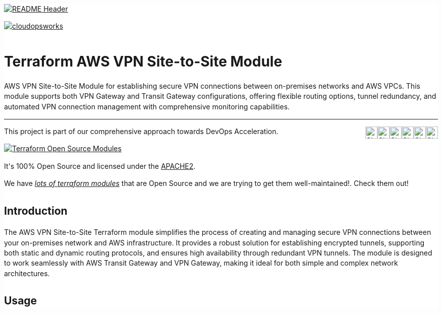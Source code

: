 
[![README Header][readme_header_img]][readme_header_link]

[![cloudopsworks][logo]](https://cloudops.works/)

# Terraform AWS VPN Site-to-Site Module




AWS VPN Site-to-Site Module for establishing secure VPN connections between on-premises networks and AWS VPCs. This module supports both VPN Gateway and Transit Gateway configurations, offering flexible routing options, tunnel redundancy, and automated VPN connection management with comprehensive monitoring capabilities.


---

This project is part of our comprehensive approach towards DevOps Acceleration. 
[<img align="right" title="Share via Email" width="24" height="24" src="https://docs.cloudops.works/images/ionicons/ios-mail.svg"/>][share_email]
[<img align="right" title="Share on Google+" width="24" height="24" src="https://docs.cloudops.works/images/ionicons/logo-googleplus.svg" />][share_googleplus]
[<img align="right" title="Share on Facebook" width="24" height="24" src="https://docs.cloudops.works/images/ionicons/logo-facebook.svg" />][share_facebook]
[<img align="right" title="Share on Reddit" width="24" height="24" src="https://docs.cloudops.works/images/ionicons/logo-reddit.svg" />][share_reddit]
[<img align="right" title="Share on LinkedIn" width="24" height="24" src="https://docs.cloudops.works/images/ionicons/logo-linkedin.svg" />][share_linkedin]
[<img align="right" title="Share on Twitter" width="24" height="24" src="https://docs.cloudops.works/images/ionicons/logo-twitter.svg" />][share_twitter]


[![Terraform Open Source Modules](https://docs.cloudops.works/images/terraform-open-source-modules.svg)][terraform_modules]



It's 100% Open Source and licensed under the [APACHE2](LICENSE).







We have [*lots of terraform modules*][terraform_modules] that are Open Source and we are trying to get them well-maintained!. Check them out!






## Introduction

The AWS VPN Site-to-Site Terraform module simplifies the process of creating and managing secure VPN connections between your on-premises network and AWS infrastructure. It provides a robust solution for establishing encrypted tunnels, supporting both static and dynamic routing protocols, and ensures high availability through redundant VPN tunnels. The module is designed to work seamlessly with AWS Transit Gateway and VPN Gateway, making it ideal for both simple and complex network architectures.

## Usage


  [berahac_homepage]: https://github.com/berahac
  [berahac_avatar]: https://github.com/berahac.png?size=50
  [logo]: https://cloudops.works/logo-300x69.svg
  [docs]: https://cowk.io/docs?utm_source=github&utm_medium=readme&utm_campaign=cloudopsworks/terraform-module-aws-vpn-site-to-site&utm_content=docs
  [website]: https://cowk.io/homepage?utm_source=github&utm_medium=readme&utm_campaign=cloudopsworks/terraform-module-aws-vpn-site-to-site&utm_content=website
  [github]: https://cowk.io/github?utm_source=github&utm_medium=readme&utm_campaign=cloudopsworks/terraform-module-aws-vpn-site-to-site&utm_content=github
  [jobs]: https://cowk.io/jobs?utm_source=github&utm_medium=readme&utm_campaign=cloudopsworks/terraform-module-aws-vpn-site-to-site&utm_content=jobs
  [hire]: https://cowk.io/hire?utm_source=github&utm_medium=readme&utm_campaign=cloudopsworks/terraform-module-aws-vpn-site-to-site&utm_content=hire
  [slack]: https://cowk.io/slack?utm_source=github&utm_medium=readme&utm_campaign=cloudopsworks/terraform-module-aws-vpn-site-to-site&utm_content=slack
  [linkedin]: https://cowk.io/linkedin?utm_source=github&utm_medium=readme&utm_campaign=cloudopsworks/terraform-module-aws-vpn-site-to-site&utm_content=linkedin
  [twitter]: https://cowk.io/twitter?utm_source=github&utm_medium=readme&utm_campaign=cloudopsworks/terraform-module-aws-vpn-site-to-site&utm_content=twitter
  [testimonial]: https://cowk.io/leave-testimonial?utm_source=github&utm_medium=readme&utm_campaign=cloudopsworks/terraform-module-aws-vpn-site-to-site&utm_content=testimonial
  [office_hours]: https://cloudops.works/office-hours?utm_source=github&utm_medium=readme&utm_campaign=cloudopsworks/terraform-module-aws-vpn-site-to-site&utm_content=office_hours
  [newsletter]: https://cowk.io/newsletter?utm_source=github&utm_medium=readme&utm_campaign=cloudopsworks/terraform-module-aws-vpn-site-to-site&utm_content=newsletter
  [email]: https://cowk.io/email?utm_source=github&utm_medium=readme&utm_campaign=cloudopsworks/terraform-module-aws-vpn-site-to-site&utm_content=email
  [commercial_support]: https://cowk.io/commercial-support?utm_source=github&utm_medium=readme&utm_campaign=cloudopsworks/terraform-module-aws-vpn-site-to-site&utm_content=commercial_support
  [we_love_open_source]: https://cowk.io/we-love-open-source?utm_source=github&utm_medium=readme&utm_campaign=cloudopsworks/terraform-module-aws-vpn-site-to-site&utm_content=we_love_open_source
  [terraform_modules]: https://cowk.io/terraform-modules?utm_source=github&utm_medium=readme&utm_campaign=cloudopsworks/terraform-module-aws-vpn-site-to-site&utm_content=terraform_modules
  [readme_header_img]: https://cloudops.works/readme/header/img
  [readme_header_link]: https://cloudops.works/readme/header/link?utm_source=github&utm_medium=readme&utm_campaign=cloudopsworks/terraform-module-aws-vpn-site-to-site&utm_content=readme_header_link
  [readme_footer_img]: https://cloudops.works/readme/footer/img
  [readme_footer_link]: https://cloudops.works/readme/footer/link?utm_source=github&utm_medium=readme&utm_campaign=cloudopsworks/terraform-module-aws-vpn-site-to-site&utm_content=readme_footer_link
  [readme_commercial_support_img]: https://cloudops.works/readme/commercial-support/img
  [readme_commercial_support_link]: https://cloudops.works/readme/commercial-support/link?utm_source=github&utm_medium=readme&utm_campaign=cloudopsworks/terraform-module-aws-vpn-site-to-site&utm_content=readme_commercial_support_link
  [share_twitter]: https://twitter.com/intent/tweet/?text=Terraform+AWS+VPN+Site-to-Site+Module&url=https://github.com/cloudopsworks/terraform-module-aws-vpn-site-to-site
  [share_linkedin]: https://www.linkedin.com/shareArticle?mini=true&title=Terraform+AWS+VPN+Site-to-Site+Module&url=https://github.com/cloudopsworks/terraform-module-aws-vpn-site-to-site
  [share_reddit]: https://reddit.com/submit/?url=https://github.com/cloudopsworks/terraform-module-aws-vpn-site-to-site
  [share_facebook]: https://facebook.com/sharer/sharer.php?u=https://github.com/cloudopsworks/terraform-module-aws-vpn-site-to-site
  [share_googleplus]: https://plus.google.com/share?url=https://github.com/cloudopsworks/terraform-module-aws-vpn-site-to-site
  [share_email]: mailto:?subject=Terraform+AWS+VPN+Site-to-Site+Module&body=https://github.com/cloudopsworks/terraform-module-aws-vpn-site-to-site
  [beacon]: https://ga-beacon.cloudops.works/G-7XWMFVFXZT/cloudopsworks/terraform-module-aws-vpn-site-to-site?pixel&cs=github&cm=readme&an=terraform-module-aws-vpn-site-to-site
